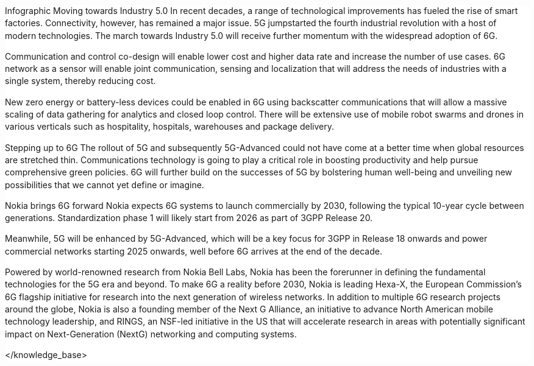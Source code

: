 Infographic
Moving towards Industry 5.0
In recent decades, a range of technological improvements has fueled the rise of smart factories. Connectivity, however, has remained a major issue. 5G jumpstarted the fourth industrial revolution with a host of modern technologies. The march towards Industry 5.0 will receive further momentum with the widespread adoption of 6G.

Communication and control co-design will enable lower cost and higher data rate and increase the number of use cases. 6G network as a sensor will enable joint communication, sensing and localization that will address the needs of industries with a single system, thereby reducing cost.

New zero energy or battery-less devices could be enabled in 6G using backscatter communications that will allow a massive scaling of data gathering for analytics and closed loop control. There will be extensive use of mobile robot swarms and drones in various verticals such as hospitality, hospitals, warehouses and package delivery.

Stepping up to 6G
The rollout of 5G and subsequently 5G-Advanced could not have come at a better time when global resources are stretched thin. Communications technology is going to play a critical role in boosting productivity and help pursue comprehensive green policies. 6G will further build on the successes of 5G by bolstering human well-being and unveiling new possibilities that we cannot yet define or imagine.

Nokia brings 6G forward
Nokia expects 6G systems to launch commercially by 2030, following the typical 10-year cycle between generations. Standardization phase 1 will likely start from 2026 as part of 3GPP Release 20.

Meanwhile, 5G will be enhanced by 5G-Advanced, which will be a key focus for 3GPP in Release 18 onwards and power commercial networks starting 2025 onwards, well before 6G arrives at the end of the decade.

Powered by world-renowned research from Nokia Bell Labs, Nokia has been the forerunner in defining the fundamental technologies for the 5G era and beyond. To make 6G a reality before 2030, Nokia is leading Hexa-X, the European Commission’s 6G flagship initiative for research into the next generation of wireless networks. In addition to multiple 6G research projects around the globe, Nokia is also a founding member of the Next G Alliance, an initiative to advance North American mobile technology leadership, and RINGS, an NSF-led initiative in the US that will accelerate research in areas with potentially significant impact on Next-Generation (NextG) networking and computing systems.
</nokia>

</knowledge_base>